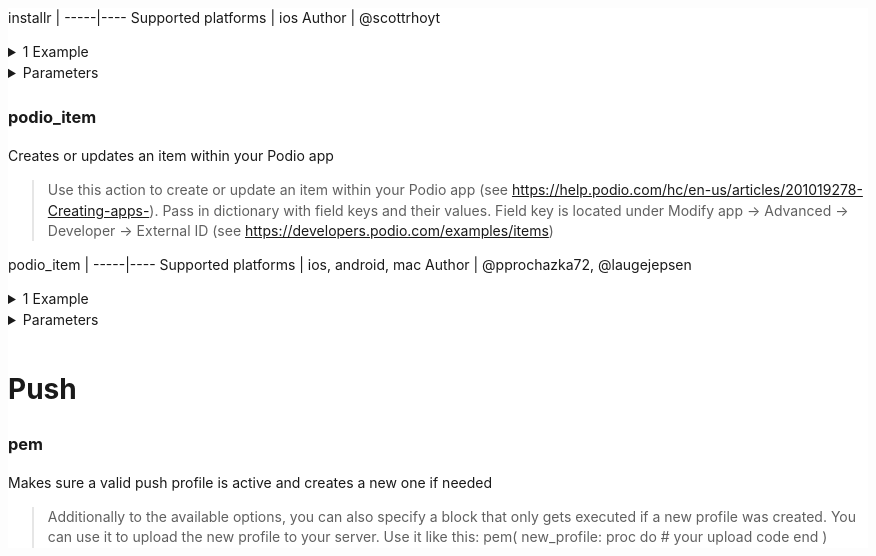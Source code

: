 

installr | 
-----|----
Supported platforms | ios
Author | @scottrhoyt



<details><summary>1 Example</summary></details>


<details><summary>Parameters</summary></details>





### podio_item

Creates or updates an item within your Podio app

> Use this action to create or update an item within your Podio app
        (see https://help.podio.com/hc/en-us/articles/201019278-Creating-apps-).
        Pass in dictionary with field keys and their values.
        Field key is located under Modify app -> Advanced -> Developer -> External ID
        (see https://developers.podio.com/examples/items)

podio_item | 
-----|----
Supported platforms | ios, android, mac
Author | @pprochazka72, @laugejepsen



<details><summary>1 Example</summary></details>


<details><summary>Parameters</summary></details>






# Push

### pem

Makes sure a valid push profile is active and creates a new one if needed

> Additionally to the available options, you can also specify a block that only gets executed if a new
profile was created. You can use it to upload the new profile to your server.
Use it like this: 
pem(
  new_profile: proc do 
    # your upload code
  end
)
